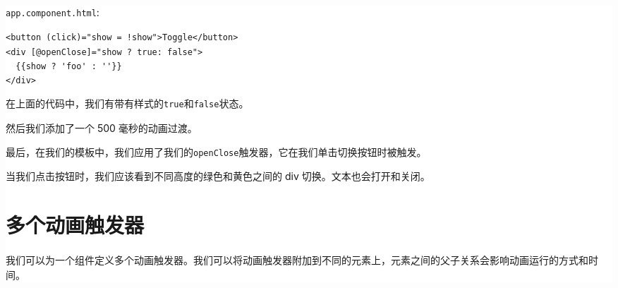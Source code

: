 `app.component.html`:

```
<button (click)="show = !show">Toggle</button>
<div [@openClose]="show ? true: false">
  {{show ? 'foo' : ''}}
</div>
```

在上面的代码中，我们有带有样式的`true`和`false`状态。

然后我们添加了一个 500 毫秒的动画过渡。

最后，在我们的模板中，我们应用了我们的`openClose`触发器，它在我们单击切换按钮时被触发。

当我们点击按钮时，我们应该看到不同高度的绿色和黄色之间的 div 切换。文本也会打开和关闭。

# 多个动画触发器

我们可以为一个组件定义多个动画触发器。我们可以将动画触发器附加到不同的元素上，元素之间的父子关系会影响动画运行的方式和时间。
